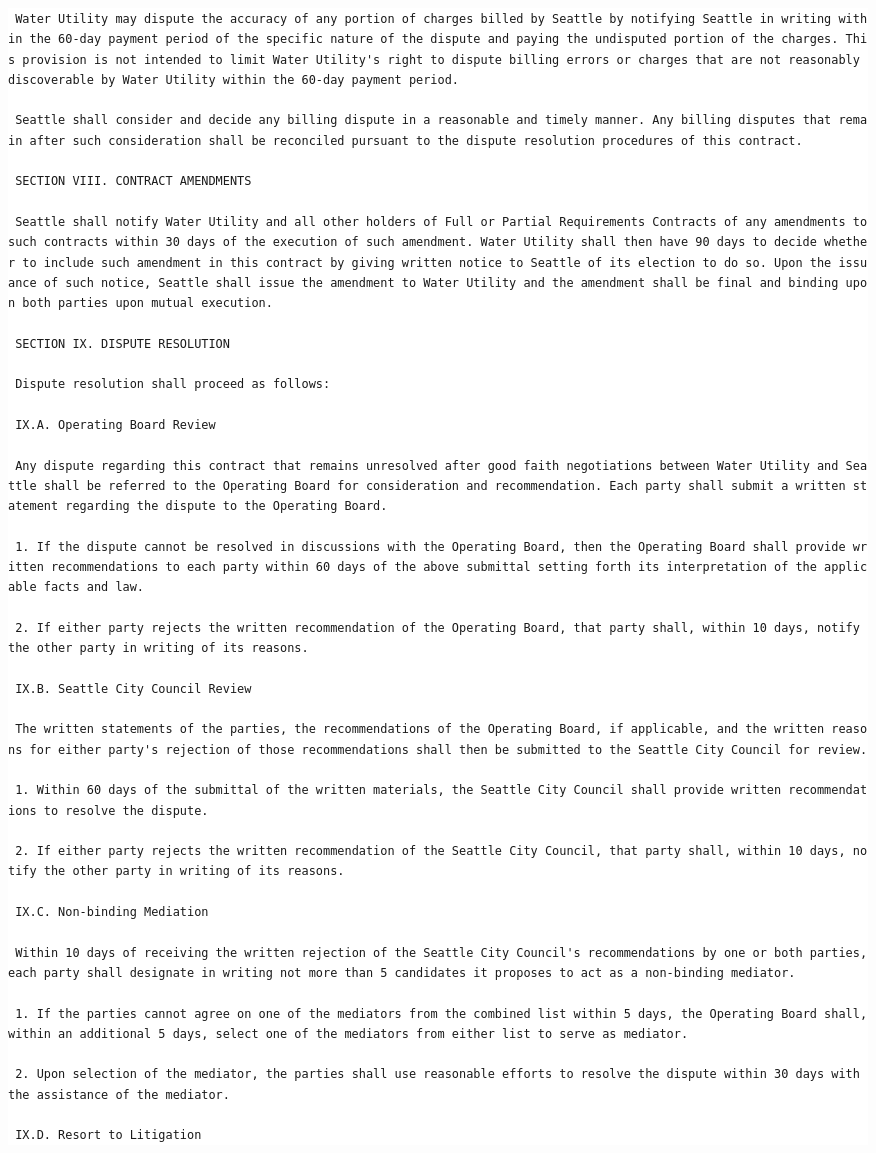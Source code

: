 ```
 Water Utility may dispute the accuracy of any portion of charges billed by Seattle by notifying Seattle in writing within the 60-day payment period of the specific nature of the dispute and paying the undisputed portion of the charges. This provision is not intended to limit Water Utility's right to dispute billing errors or charges that are not reasonably discoverable by Water Utility within the 60-day payment period.

 Seattle shall consider and decide any billing dispute in a reasonable and timely manner. Any billing disputes that remain after such consideration shall be reconciled pursuant to the dispute resolution procedures of this contract.

 SECTION VIII. CONTRACT AMENDMENTS

 Seattle shall notify Water Utility and all other holders of Full or Partial Requirements Contracts of any amendments to such contracts within 30 days of the execution of such amendment. Water Utility shall then have 90 days to decide whether to include such amendment in this contract by giving written notice to Seattle of its election to do so. Upon the issuance of such notice, Seattle shall issue the amendment to Water Utility and the amendment shall be final and binding upon both parties upon mutual execution.

 SECTION IX. DISPUTE RESOLUTION

 Dispute resolution shall proceed as follows:

 IX.A. Operating Board Review

 Any dispute regarding this contract that remains unresolved after good faith negotiations between Water Utility and Seattle shall be referred to the Operating Board for consideration and recommendation. Each party shall submit a written statement regarding the dispute to the Operating Board.

 1. If the dispute cannot be resolved in discussions with the Operating Board, then the Operating Board shall provide written recommendations to each party within 60 days of the above submittal setting forth its interpretation of the applicable facts and law.

 2. If either party rejects the written recommendation of the Operating Board, that party shall, within 10 days, notify the other party in writing of its reasons.

 IX.B. Seattle City Council Review

 The written statements of the parties, the recommendations of the Operating Board, if applicable, and the written reasons for either party's rejection of those recommendations shall then be submitted to the Seattle City Council for review.

 1. Within 60 days of the submittal of the written materials, the Seattle City Council shall provide written recommendations to resolve the dispute.

 2. If either party rejects the written recommendation of the Seattle City Council, that party shall, within 10 days, notify the other party in writing of its reasons.

 IX.C. Non-binding Mediation

 Within 10 days of receiving the written rejection of the Seattle City Council's recommendations by one or both parties, each party shall designate in writing not more than 5 candidates it proposes to act as a non-binding mediator.

 1. If the parties cannot agree on one of the mediators from the combined list within 5 days, the Operating Board shall, within an additional 5 days, select one of the mediators from either list to serve as mediator.

 2. Upon selection of the mediator, the parties shall use reasonable efforts to resolve the dispute within 30 days with the assistance of the mediator.

 IX.D. Resort to Litigation

```